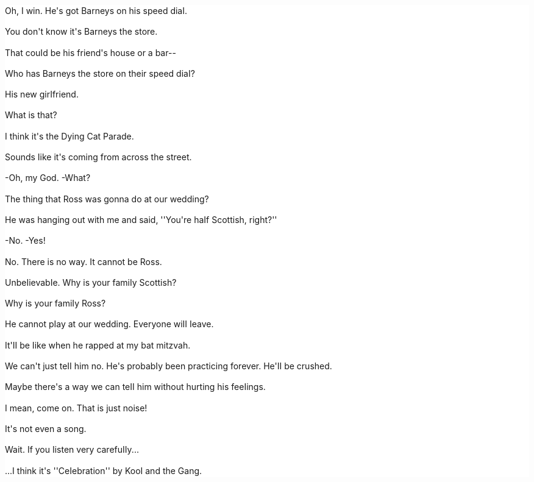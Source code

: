 Oh, I win. He's got Barneys
on his speed diaI.

You don't know it's Barneys
the store.

That couId be his friend's
house or a bar--

Who has Barneys the store
on their speed diaI?

His new girIfriend.

What is that?

I think it's the Dying Cat Parade.

Sounds Iike it's coming
from across the street.

-Oh, my God.
-What?

The thing that Ross was gonna
do at our wedding?

He was hanging out with me and said,
''You're haIf Scottish, right?''

-No.
-Yes!

No. There is no way.
It cannot be Ross.

UnbeIievabIe.
Why is your famiIy Scottish?

Why is your famiIy Ross?

He cannot pIay at our wedding.
Everyone wiII Ieave.

It'II be Iike when he rapped
at my bat mitzvah.

We can't just teII him no. He's probabIy
been practicing forever. He'II be crushed.

Maybe there's a way we can teII him
without hurting his feeIings.

I mean, come on. That is just noise!

It's not even a song.

Wait. If you Iisten very carefuIIy...

...I think it's ''CeIebration''
by KooI and the Gang.
